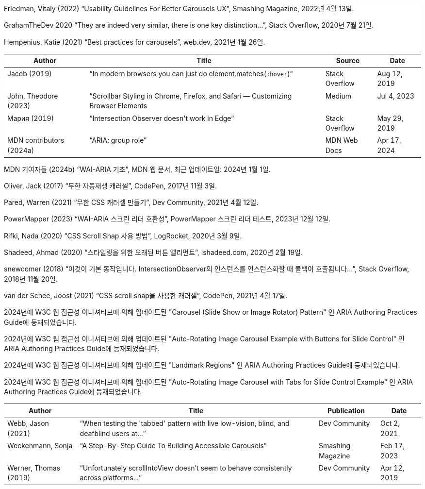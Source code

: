 Friedman, Vitaly (2022) “Usability Guidelines For Better Carousels UX”, Smashing Magazine, 2022년 4월 13일.

GrahamTheDev 2020 “They are indeed very similar, there is one key distinction...”, Stack Overflow, 2020년 7월 21일.

Hempenius, Katie (2021) “Best practices for carousels”, web.dev, 2021년 1월 26일.

<div class="content-ad"></div>

| Author            | Title                                                      | Source            | Date           |
|-------------------|------------------------------------------------------------|-------------------|----------------|
| Jacob (2019)      | “In modern browsers you can just do element.matches(`:hover`)" | Stack Overflow  | Aug 12, 2019  |
| John, Theodore (2023) | “Scrollbar Styling in Chrome, Firefox, and Safari — Customizing Browser Elements | Medium | Jul 4, 2023 |
| Мария (2019)      | “Intersection Observer doesn't work in Edge”               | Stack Overflow    | May 29, 2019  |
| MDN contributors (2024a) | “ARIA: group role”                                      | MDN Web Docs      | Apr 17, 2024  |

<div class="content-ad"></div>

MDN 기여자들 (2024b) “WAI-ARIA 기초”, MDN 웹 문서, 최근 업데이트일: 2024년 1월 1일.

Oliver, Jack (2017) “무한 자동재생 캐러셀”, CodePen, 2017년 11월 3일.

Pared, Warren (2021) “무한 CSS 캐러셀 만들기”, Dev Community, 2021년 4월 12일.

PowerMapper (2023) “WAI-ARIA 스크린 리더 호환성”, PowerMapper 스크린 리더 테스트, 2023년 12월 12일.

<div class="content-ad"></div>

Rifki, Nada (2020) “CSS Scroll Snap 사용 방법”, LogRocket, 2020년 3월 9일.

Shadeed, Ahmad (2020) “스타일링을 위한 오래된 버튼 엘리먼트”, ishadeed.com, 2020년 2월 19일.

snewcomer (2018) “이것이 기본 동작입니다. IntersectionObserver의 인스턴스를 인스턴스화할 때 콜백이 호출됩니다...”, Stack Overflow, 2018년 11월 20일.

van der Schee, Joost (2021) “CSS scroll snap을 사용한 캐러셀”, CodePen, 2021년 4월 17일.

<div class="content-ad"></div>

2024년에 W3C 웹 접근성 이니셔티브에 의해 업데이트된 "Carousel (Slide Show or Image Rotator) Pattern" 인 ARIA Authoring Practices Guide에 등재되었습니다.

2024년에 W3C 웹 접근성 이니셔티브에 의해 업데이트된 "Auto-Rotating Image Carousel Example with Buttons for Slide Control" 인 ARIA Authoring Practices Guide에 등재되었습니다.

2024년에 W3C 웹 접근성 이니셔티브에 의해 업데이트된 "Landmark Regions" 인 ARIA Authoring Practices Guide에 등재되었습니다.

2024년에 W3C 웹 접근성 이니셔티브에 의해 업데이트된 "Auto-Rotating Image Carousel with Tabs for Slide Control Example" 인 ARIA Authoring Practices Guide에 등재되었습니다.

<div class="content-ad"></div>

| Author               | Title                                                                                     | Publication          | Date         |
|----------------------|-------------------------------------------------------------------------------------------|----------------------|--------------|
| Webb, Jason (2021)   | “When testing the 'tabbed' pattern with live low-vision, blind, and deafblind users at...” | Dev Community        | Oct 2, 2021  |
| Weckenmann, Sonja    | “A Step-By-Step Guide To Building Accessible Carousels”                                    | Smashing Magazine    | Feb 17, 2023 |
| Werner, Thomas (2019) | “Unfortunately scrollIntoView doesn’t seem to behave consistently across platforms...”        | Dev Community        | Apr 12, 2019 |